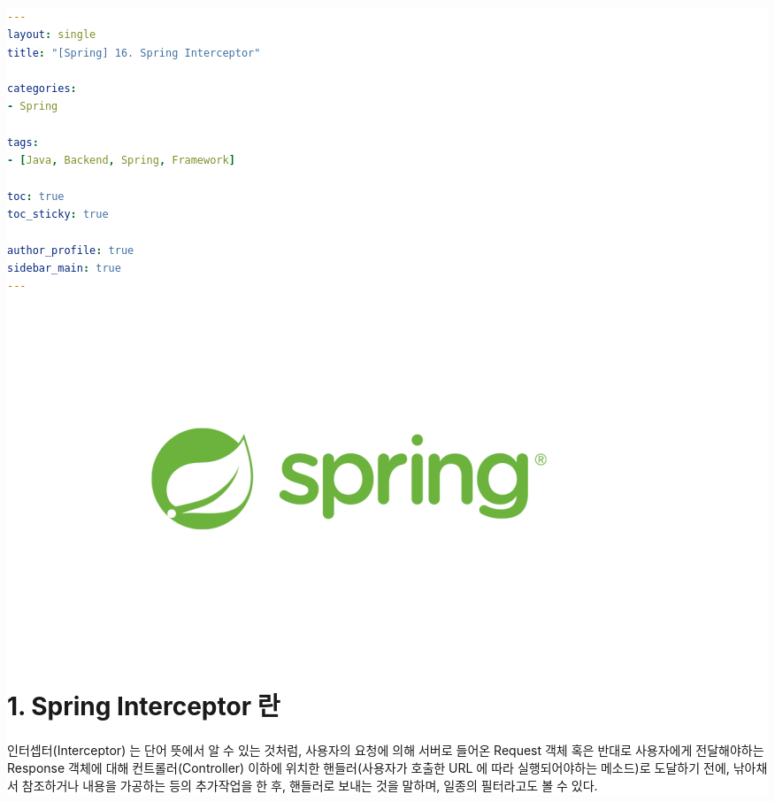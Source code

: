 ```yaml
---
layout: single
title: "[Spring] 16. Spring Interceptor"

categories:
- Spring

tags:
- [Java, Backend, Spring, Framework]

toc: true
toc_sticky: true

author_profile: true
sidebar_main: true
---
```


![spring_template](/assets/images/blog_template/spring_fw.jpg)

# 1. Spring Interceptor 란
인터셉터(Interceptor) 는 단어 뜻에서 알 수 있는 것처럼, 사용자의 요청에 의해 서버로 들어온 Request 객체 혹은 반대로 사용자에게 전달해야하는 Response 객체에 대해 컨트롤러(Controller) 이하에 위치한 핸들러(사용자가 호출한 URL 에 따라 실행되어야하는 메소드)로 도달하기 전에, 낚아채서  참조하거나 내용을 가공하는 등의 추가작업을 한 후, 핸들러로 보내는 것을 말하며, 일종의 필터라고도 볼 수 있다.<br>
